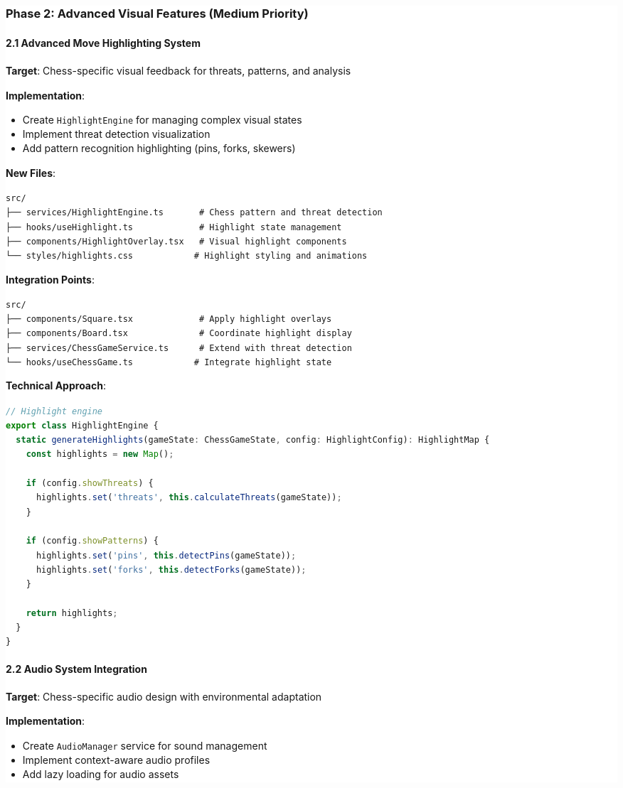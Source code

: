 ### **Phase 2: Advanced Visual Features (Medium Priority)**

#### **2.1 Advanced Move Highlighting System**
**Target**: Chess-specific visual feedback for threats, patterns, and analysis

**Implementation**:
- Create `HighlightEngine` for managing complex visual states
- Implement threat detection visualization
- Add pattern recognition highlighting (pins, forks, skewers)

**New Files**:
```
src/
├── services/HighlightEngine.ts       # Chess pattern and threat detection
├── hooks/useHighlight.ts             # Highlight state management
├── components/HighlightOverlay.tsx   # Visual highlight components
└── styles/highlights.css            # Highlight styling and animations
```

**Integration Points**:
```
src/
├── components/Square.tsx             # Apply highlight overlays
├── components/Board.tsx              # Coordinate highlight display
├── services/ChessGameService.ts      # Extend with threat detection
└── hooks/useChessGame.ts            # Integrate highlight state
```

**Technical Approach**:
```typescript
// Highlight engine
export class HighlightEngine {
  static generateHighlights(gameState: ChessGameState, config: HighlightConfig): HighlightMap {
    const highlights = new Map();
    
    if (config.showThreats) {
      highlights.set('threats', this.calculateThreats(gameState));
    }
    
    if (config.showPatterns) {
      highlights.set('pins', this.detectPins(gameState));
      highlights.set('forks', this.detectForks(gameState));
    }
    
    return highlights;
  }
}
```

#### **2.2 Audio System Integration**
**Target**: Chess-specific audio design with environmental adaptation

**Implementation**:
- Create `AudioManager` service for sound management
- Implement context-aware audio profiles
- Add lazy loading for audio assets
